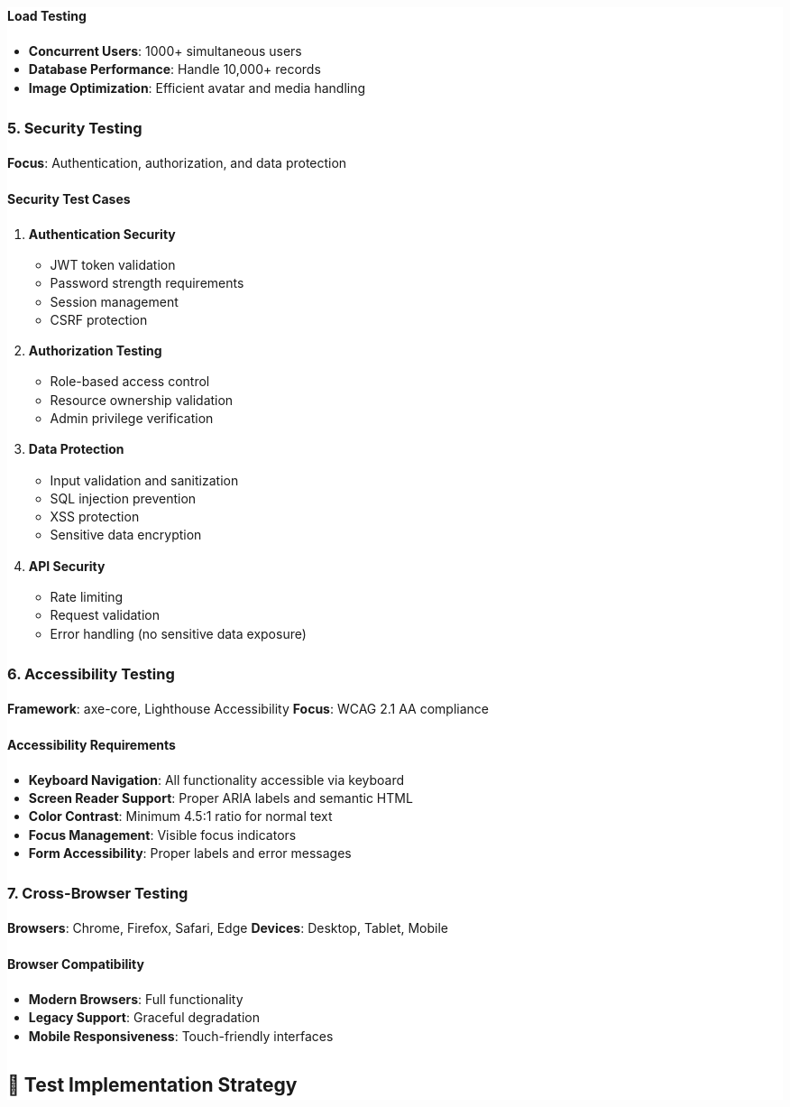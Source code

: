 #### Load Testing
- **Concurrent Users**: 1000+ simultaneous users
- **Database Performance**: Handle 10,000+ records
- **Image Optimization**: Efficient avatar and media handling

### 5. Security Testing
**Focus**: Authentication, authorization, and data protection

#### Security Test Cases
1. **Authentication Security**
   - JWT token validation
   - Password strength requirements
   - Session management
   - CSRF protection

2. **Authorization Testing**
   - Role-based access control
   - Resource ownership validation
   - Admin privilege verification

3. **Data Protection**
   - Input validation and sanitization
   - SQL injection prevention
   - XSS protection
   - Sensitive data encryption

4. **API Security**
   - Rate limiting
   - Request validation
   - Error handling (no sensitive data exposure)

### 6. Accessibility Testing
**Framework**: axe-core, Lighthouse Accessibility
**Focus**: WCAG 2.1 AA compliance

#### Accessibility Requirements
- **Keyboard Navigation**: All functionality accessible via keyboard
- **Screen Reader Support**: Proper ARIA labels and semantic HTML
- **Color Contrast**: Minimum 4.5:1 ratio for normal text
- **Focus Management**: Visible focus indicators
- **Form Accessibility**: Proper labels and error messages

### 7. Cross-Browser Testing
**Browsers**: Chrome, Firefox, Safari, Edge
**Devices**: Desktop, Tablet, Mobile

#### Browser Compatibility
- **Modern Browsers**: Full functionality
- **Legacy Support**: Graceful degradation
- **Mobile Responsiveness**: Touch-friendly interfaces

## 🚀 Test Implementation Strategy
